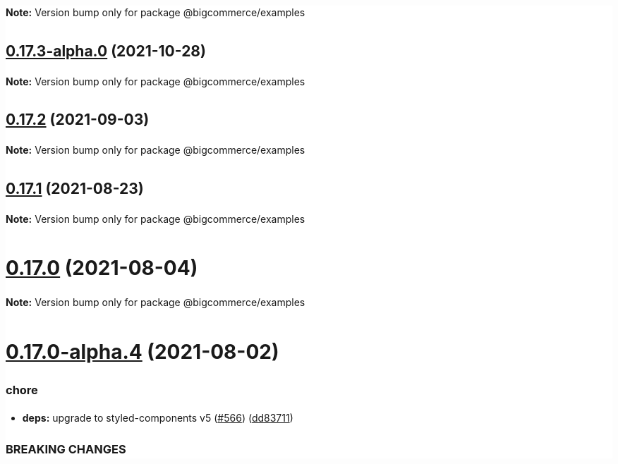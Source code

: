 **Note:** Version bump only for package @bigcommerce/examples





## [0.17.3-alpha.0](https://github.com/rtalvarez/big-design/compare/@bigcommerce/examples@0.17.2...@bigcommerce/examples@0.17.3-alpha.0) (2021-10-28)

**Note:** Version bump only for package @bigcommerce/examples





## [0.17.2](https://github.com/chanceaclark/big-design/compare/@bigcommerce/examples@0.17.1...@bigcommerce/examples@0.17.2) (2021-09-03)

**Note:** Version bump only for package @bigcommerce/examples





## [0.17.1](https://github.com/chanceaclark/big-design/compare/@bigcommerce/examples@0.17.0...@bigcommerce/examples@0.17.1) (2021-08-23)

**Note:** Version bump only for package @bigcommerce/examples





# [0.17.0](https://github.com/chanceaclark/big-design/compare/@bigcommerce/examples@0.17.0-alpha.4...@bigcommerce/examples@0.17.0) (2021-08-04)

**Note:** Version bump only for package @bigcommerce/examples





# [0.17.0-alpha.4](https://github.com/chanceaclark/big-design/compare/@bigcommerce/examples@0.17.0-alpha.3...@bigcommerce/examples@0.17.0-alpha.4) (2021-08-02)


### chore

* **deps:** upgrade to styled-components v5 ([#566](https://github.com/chanceaclark/big-design/issues/566)) ([dd83711](https://github.com/chanceaclark/big-design/commit/dd83711797eb8aaa7a8406eebf1383116bff2420))


### BREAKING CHANGES

